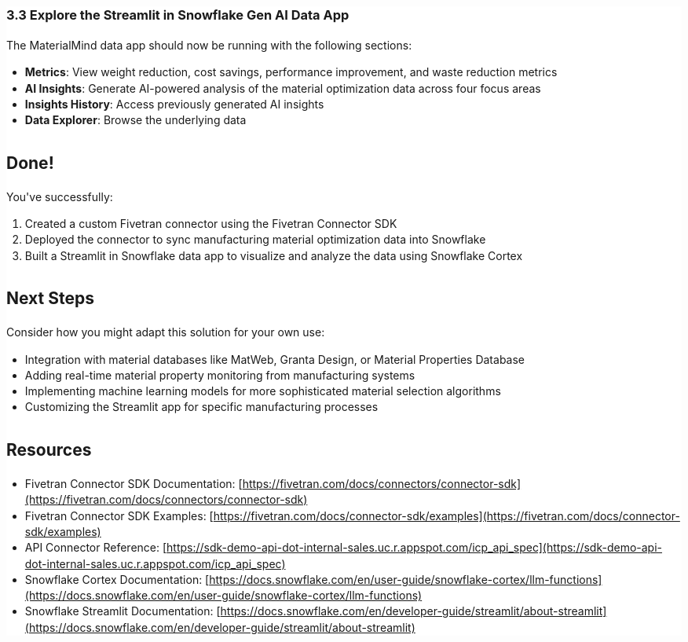 ### 3.3 Explore the Streamlit in Snowflake Gen AI Data App
The MaterialMind data app should now be running with the following sections:
- **Metrics**: View weight reduction, cost savings, performance improvement, and waste reduction metrics
- **AI Insights**: Generate AI-powered analysis of the material optimization data across four focus areas
- **Insights History**: Access previously generated AI insights
- **Data Explorer**: Browse the underlying data

## Done!
You've successfully:
1. Created a custom Fivetran connector using the Fivetran Connector SDK
2. Deployed the connector to sync manufacturing material optimization data into Snowflake
3. Built a Streamlit in Snowflake data app to visualize and analyze the data using Snowflake Cortex

## Next Steps
Consider how you might adapt this solution for your own use:
- Integration with material databases like MatWeb, Granta Design, or Material Properties Database
- Adding real-time material property monitoring from manufacturing systems
- Implementing machine learning models for more sophisticated material selection algorithms
- Customizing the Streamlit app for specific manufacturing processes

## Resources
- Fivetran Connector SDK Documentation: [https://fivetran.com/docs/connectors/connector-sdk](https://fivetran.com/docs/connectors/connector-sdk)  
- Fivetran Connector SDK Examples: [https://fivetran.com/docs/connector-sdk/examples](https://fivetran.com/docs/connector-sdk/examples)
- API Connector Reference: [https://sdk-demo-api-dot-internal-sales.uc.r.appspot.com/icp_api_spec](https://sdk-demo-api-dot-internal-sales.uc.r.appspot.com/icp_api_spec)
- Snowflake Cortex Documentation: [https://docs.snowflake.com/en/user-guide/snowflake-cortex/llm-functions](https://docs.snowflake.com/en/user-guide/snowflake-cortex/llm-functions)
- Snowflake Streamlit Documentation: [https://docs.snowflake.com/en/developer-guide/streamlit/about-streamlit](https://docs.snowflake.com/en/developer-guide/streamlit/about-streamlit)